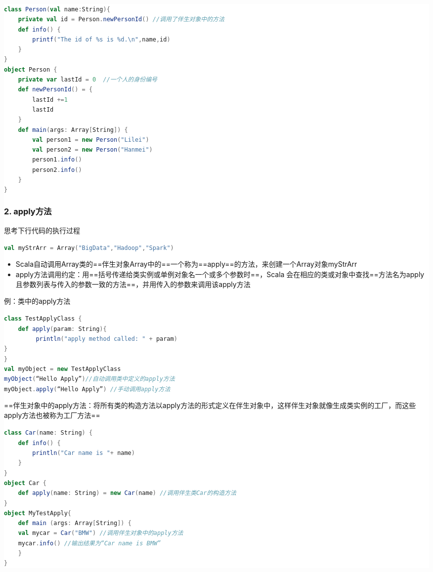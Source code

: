 ```scala
class Person(val name:String){
    private val id = Person.newPersonId() //调用了伴生对象中的方法
    def info() {
        printf("The id of %s is %d.\n",name,id)
    }
}
object Person {
    private var lastId = 0  //一个人的身份编号
    def newPersonId() = {
        lastId +=1
        lastId
    }
    def main(args: Array[String]) {
        val person1 = new Person("Lilei")
        val person2 = new Person("Hanmei")
        person1.info()
        person2.info()
    }
}

```

### 2. apply方法

思考下行代码的执行过程
```scala
val myStrArr = Array("BigData","Hadoop","Spark")
```

* Scala自动调用Array类的==伴生对象Array中的==一个称为==apply==的方法，来创建一个Array对象myStrArr
* apply方法调用约定：用==括号传递给类实例或单例对象名一个或多个参数时==，Scala 会在相应的类或对象中查找==方法名为apply且参数列表与传入的参数一致的方法==，并用传入的参数来调用该apply方法

例：类中的apply方法
```scala
class TestApplyClass {
    def apply(param: String){
	     println("apply method called: " + param)
}
}
val myObject = new TestApplyClass
myObject(“Hello Apply”)//自动调用类中定义的apply方法
myObject.apply(“Hello Apply”) //手动调用apply方法
```

==伴生对象中的apply方法：将所有类的构造方法以apply方法的形式定义在伴生对象中，这样伴生对象就像生成类实例的工厂，而这些apply方法也被称为工厂方法==

```scala
class Car(name: String) {
    def info() {
        println("Car name is "+ name)
    }
}
object Car {
    def apply(name: String) = new Car(name) //调用伴生类Car的构造方法
}
object MyTestApply{
    def main (args: Array[String]) {
    val mycar = Car("BMW") //调用伴生对象中的apply方法
    mycar.info() //输出结果为“Car name is BMW”
    }
}

```
